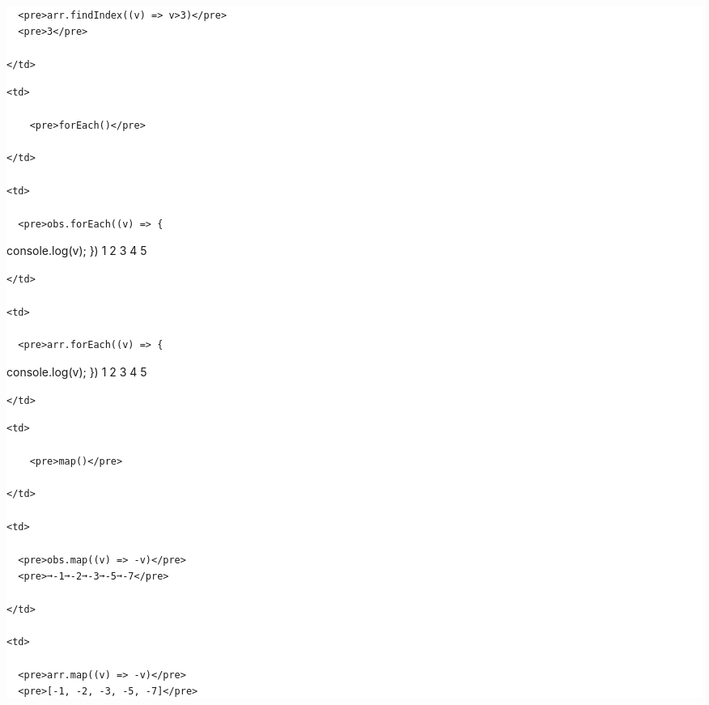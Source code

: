       <pre>arr.findIndex((v) => v>3)</pre>
      <pre>3</pre>

    </td>

  </tr>

  <tr>

    <td>

        <pre>forEach()</pre>

    </td>

    <td>

      <pre>obs.forEach((v) => {
  console.log(v);
})
1
2
3
4
5</pre>

    </td>

    <td>

      <pre>arr.forEach((v) => {
  console.log(v);
})
1
2
3
4
5</pre>

    </td>

  </tr>

  <tr>

    <td>

        <pre>map()</pre>

    </td>

    <td>

      <pre>obs.map((v) => -v)</pre>
      <pre>➞-1➞-2➞-3➞-5➞-7</pre>

    </td>

    <td>

      <pre>arr.map((v) => -v)</pre>
      <pre>[-1, -2, -3, -5, -7]</pre>
